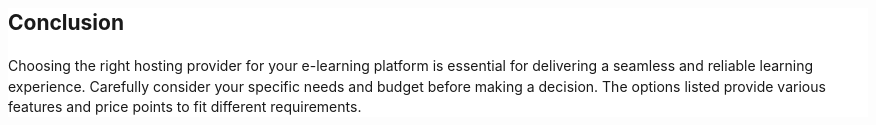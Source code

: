 ## Conclusion

Choosing the right hosting provider for your e-learning platform is essential for delivering a seamless and reliable learning experience. Carefully consider your specific needs and budget before making a decision. The options listed provide various features and price points to fit different requirements.
